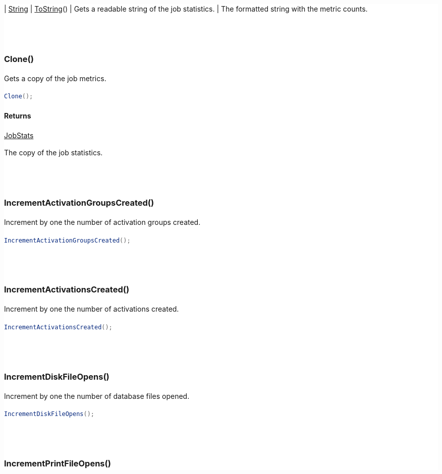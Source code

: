 | [String](https://docs.microsoft.com/en-us/dotnet/api/system.string) | [ToString](#tostring)() | Gets a readable string of the job statistics. | The formatted string with the metric counts.

<br>
<br>

### Clone()

Gets a copy of the job metrics.

```cs
Clone();
```

#### Returns

[JobStats](/reference/asna-qsys-runtime/asnaq-sys-runtime-job-support/classes/job-stats.html)

The copy of the job statistics.


<br>
<br>

### IncrementActivationGroupsCreated()

Increment by one the number of activation groups created.

```cs
IncrementActivationGroupsCreated();
```


<br>
<br>

### IncrementActivationsCreated()

Increment by one the number of activations created.

```cs
IncrementActivationsCreated();
```


<br>
<br>

### IncrementDiskFileOpens()

Increment by one the number of database files opened.

```cs
IncrementDiskFileOpens();
```


<br>
<br>

### IncrementPrintFileOpens()
